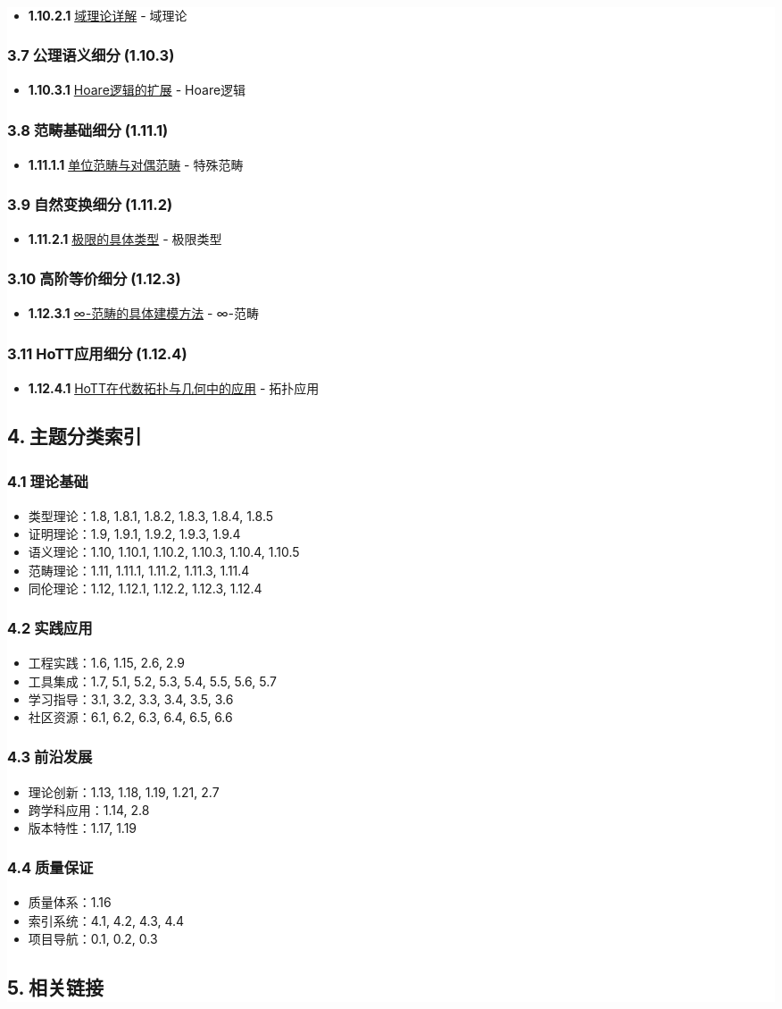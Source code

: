 - **1.10.2.1** [域理论详解](../1-lean-grammar-and-semantics/1.10.2.1-域理论详解.md) - 域理论

### 3.7 公理语义细分 (1.10.3)

- **1.10.3.1** [Hoare逻辑的扩展](../1-lean-grammar-and-semantics/1.10.3.1-Hoare逻辑的扩展.md) - Hoare逻辑

### 3.8 范畴基础细分 (1.11.1)

- **1.11.1.1** [单位范畴与对偶范畴](../1-lean-grammar-and-semantics/1.11.1.1-单位范畴与对偶范畴.md) - 特殊范畴

### 3.9 自然变换细分 (1.11.2)

- **1.11.2.1** [极限的具体类型](../1-lean-grammar-and-semantics/1.11.2.1-极限的具体类型.md) - 极限类型

### 3.10 高阶等价细分 (1.12.3)

- **1.12.3.1** [∞-范畴的具体建模方法](../1-lean-grammar-and-semantics/1.12.3.1-∞-范畴的具体建模方法.md) - ∞-范畴

### 3.11 HoTT应用细分 (1.12.4)

- **1.12.4.1** [HoTT在代数拓扑与几何中的应用](../1-lean-grammar-and-semantics/1.12.4.1-HoTT在代数拓扑与几何中的应用.md) - 拓扑应用

## 4. 主题分类索引

### 4.1 理论基础

- 类型理论：1.8, 1.8.1, 1.8.2, 1.8.3, 1.8.4, 1.8.5
- 证明理论：1.9, 1.9.1, 1.9.2, 1.9.3, 1.9.4
- 语义理论：1.10, 1.10.1, 1.10.2, 1.10.3, 1.10.4, 1.10.5
- 范畴理论：1.11, 1.11.1, 1.11.2, 1.11.3, 1.11.4
- 同伦理论：1.12, 1.12.1, 1.12.2, 1.12.3, 1.12.4

### 4.2 实践应用

- 工程实践：1.6, 1.15, 2.6, 2.9
- 工具集成：1.7, 5.1, 5.2, 5.3, 5.4, 5.5, 5.6, 5.7
- 学习指导：3.1, 3.2, 3.3, 3.4, 3.5, 3.6
- 社区资源：6.1, 6.2, 6.3, 6.4, 6.5, 6.6

### 4.3 前沿发展

- 理论创新：1.13, 1.18, 1.19, 1.21, 2.7
- 跨学科应用：1.14, 2.8
- 版本特性：1.17, 1.19

### 4.4 质量保证

- 质量体系：1.16
- 索引系统：4.1, 4.2, 4.3, 4.4
- 项目导航：0.1, 0.2, 0.3

## 5. 相关链接
